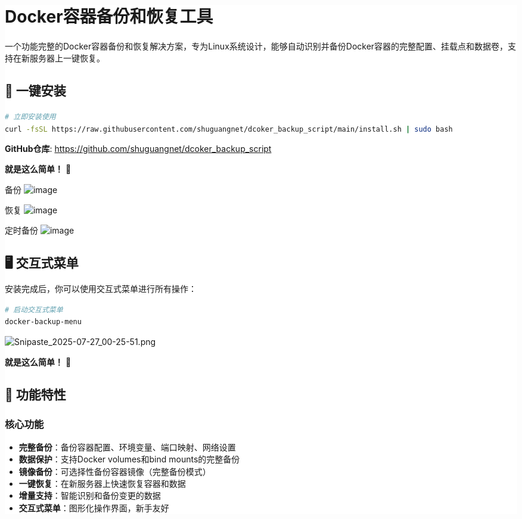 # Docker容器备份和恢复工具

一个功能完整的Docker容器备份和恢复解决方案，专为Linux系统设计，能够自动识别并备份Docker容器的完整配置、挂载点和数据卷，支持在新服务器上一键恢复。

## 🚀 一键安装

```bash
# 立即安装使用
curl -fsSL https://raw.githubusercontent.com/shuguangnet/dcoker_backup_script/main/install.sh | sudo bash
```

**GitHub仓库**: https://github.com/shuguangnet/dcoker_backup_script





**就是这么简单！** 🎉

备份
![image](https://minio.933999.xyz/images-lankong/lankong/2025/07/26/6884da1341465.jpg)

恢复
![image](https://minio.933999.xyz/images-lankong/lankong/2025/07/26/6884da159e26a.jpg)

定时备份
![image](https://minio.933999.xyz/images-lankong/lankong/2025/07/26/6884db36378d6.png)



## 🖥️ 交互式菜单

安装完成后，你可以使用交互式菜单进行所有操作：

```bash
# 启动交互式菜单
docker-backup-menu
```
![Snipaste_2025-07-27_00-25-51.png](https://minio.933999.xyz/images-lankong/lankong/2025/07/27/688501a4020c2.png)


**就是这么简单！** 🎉

## 🚀 功能特性

### 核心功能
- **完整备份**：备份容器配置、环境变量、端口映射、网络设置
- **数据保护**：支持Docker volumes和bind mounts的完整备份
- **镜像备份**：可选择性备份容器镜像（完整备份模式）
- **一键恢复**：在新服务器上快速恢复容器和数据
- **增量支持**：智能识别和备份变更的数据
- **交互式菜单**：图形化操作界面，新手友好
